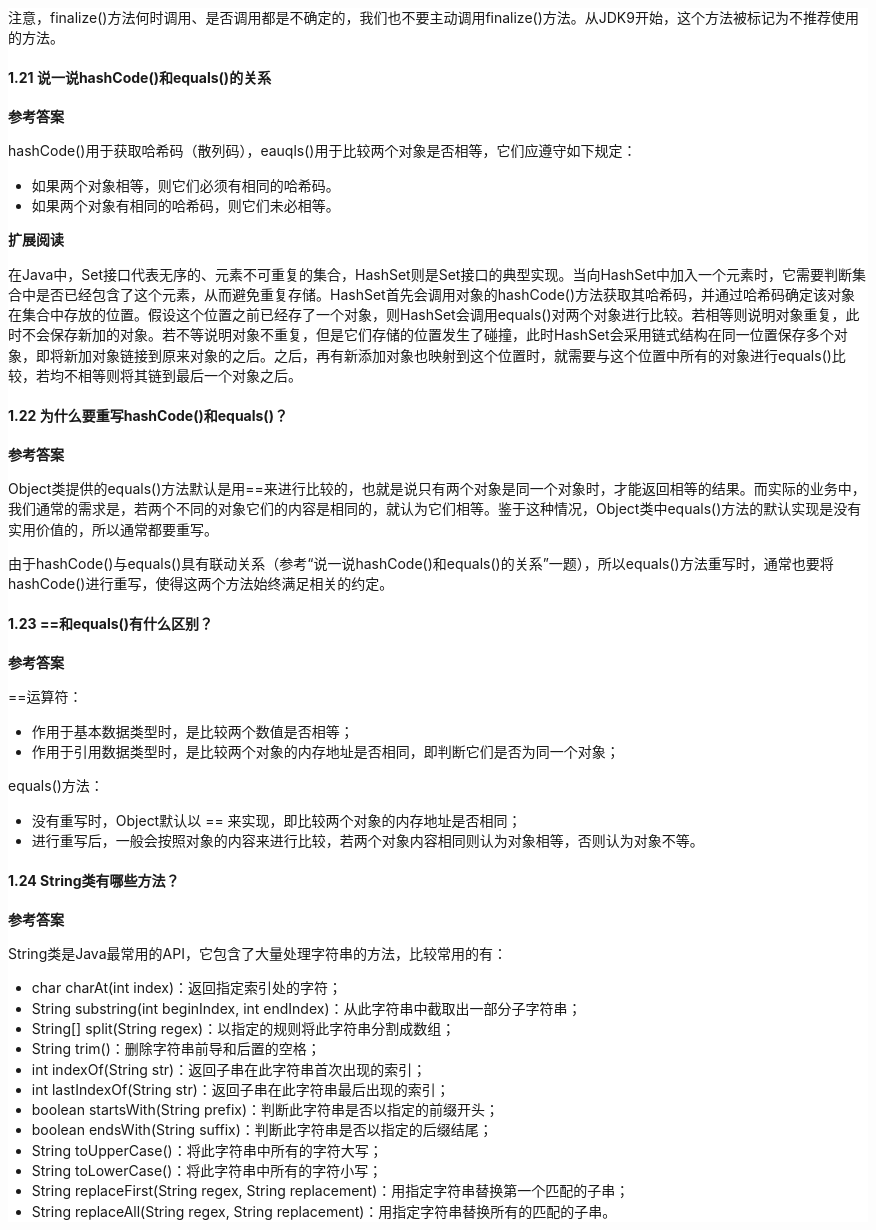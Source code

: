 注意，finalize()方法何时调用、是否调用都是不确定的，我们也不要主动调用finalize()方法。从JDK9开始，这个方法被标记为不推荐使用的方法。

#### 1.21 说一说hashCode()和equals()的关系

**参考答案**

hashCode()用于获取哈希码（散列码），eauqls()用于比较两个对象是否相等，它们应遵守如下规定：

- 如果两个对象相等，则它们必须有相同的哈希码。
- 如果两个对象有相同的哈希码，则它们未必相等。

**扩展阅读**

在Java中，Set接口代表无序的、元素不可重复的集合，HashSet则是Set接口的典型实现。当向HashSet中加入一个元素时，它需要判断集合中是否已经包含了这个元素，从而避免重复存储。HashSet首先会调用对象的hashCode()方法获取其哈希码，并通过哈希码确定该对象在集合中存放的位置。假设这个位置之前已经存了一个对象，则HashSet会调用equals()对两个对象进行比较。若相等则说明对象重复，此时不会保存新加的对象。若不等说明对象不重复，但是它们存储的位置发生了碰撞，此时HashSet会采用链式结构在同一位置保存多个对象，即将新加对象链接到原来对象的之后。之后，再有新添加对象也映射到这个位置时，就需要与这个位置中所有的对象进行equals()比较，若均不相等则将其链到最后一个对象之后。

#### 1.22 为什么要重写hashCode()和equals()？

**参考答案**

Object类提供的equals()方法默认是用==来进行比较的，也就是说只有两个对象是同一个对象时，才能返回相等的结果。而实际的业务中，我们通常的需求是，若两个不同的对象它们的内容是相同的，就认为它们相等。鉴于这种情况，Object类中equals()方法的默认实现是没有实用价值的，所以通常都要重写。

由于hashCode()与equals()具有联动关系（参考“说一说hashCode()和equals()的关系”一题），所以equals()方法重写时，通常也要将hashCode()进行重写，使得这两个方法始终满足相关的约定。

#### 1.23 ==和equals()有什么区别？

**参考答案**

==运算符：

- 作用于基本数据类型时，是比较两个数值是否相等；
- 作用于引用数据类型时，是比较两个对象的内存地址是否相同，即判断它们是否为同一个对象；

equals()方法：

- 没有重写时，Object默认以 == 来实现，即比较两个对象的内存地址是否相同；
- 进行重写后，一般会按照对象的内容来进行比较，若两个对象内容相同则认为对象相等，否则认为对象不等。

#### 1.24 String类有哪些方法？

**参考答案**

String类是Java最常用的API，它包含了大量处理字符串的方法，比较常用的有：

- char charAt(int index)：返回指定索引处的字符；
- String substring(int beginIndex, int endIndex)：从此字符串中截取出一部分子字符串；
- String[] split(String regex)：以指定的规则将此字符串分割成数组；
- String trim()：删除字符串前导和后置的空格；
- int indexOf(String str)：返回子串在此字符串首次出现的索引；
- int lastIndexOf(String str)：返回子串在此字符串最后出现的索引；
- boolean startsWith(String prefix)：判断此字符串是否以指定的前缀开头；
- boolean endsWith(String suffix)：判断此字符串是否以指定的后缀结尾；
- String toUpperCase()：将此字符串中所有的字符大写；
- String toLowerCase()：将此字符串中所有的字符小写；
- String replaceFirst(String regex, String replacement)：用指定字符串替换第一个匹配的子串；
- String replaceAll(String regex, String replacement)：用指定字符串替换所有的匹配的子串。
